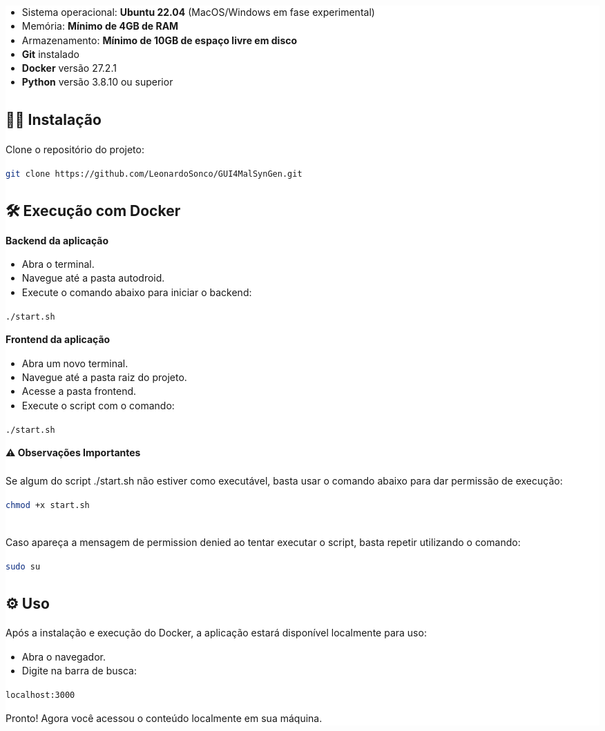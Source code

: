 - Sistema operacional: **Ubuntu 22.04** (MacOS/Windows em fase experimental)
- Memória: **Mínimo de 4GB de RAM**
- Armazenamento: **Mínimo de 10GB de espaço livre em disco**
- **Git** instalado
- **Docker** versão 27.2.1
- **Python** versão 3.8.10 ou superior

## 👨‍💻 Instalação

Clone o repositório do projeto:

```bash
git clone https://github.com/LeonardoSonco/GUI4MalSynGen.git
```

## 🛠️ Execução com Docker
**Backend da aplicação**
- Abra o terminal.
- Navegue até a pasta autodroid.
- Execute o comando abaixo para iniciar o backend:
```bash
./start.sh
```

**Frontend da aplicação**
- Abra um novo terminal.
- Navegue até a pasta raiz do projeto.
- Acesse a pasta frontend.
- Execute o script com o comando:

```bash
./start.sh
```
**⚠️ Observações Importantes** 
</br></br>
Se algum do script ./start.sh não estiver como executável, basta usar o comando abaixo para dar permissão de execução:
```bash
chmod +x start.sh
```
</br>
Caso apareça a mensagem de permission denied ao tentar executar o script, basta repetir utilizando o comando:

```bash
sudo su
```

## ⚙️ Uso
Após a instalação e execução do Docker, a aplicação estará disponível localmente para uso:

- Abra o navegador.
- Digite na barra de busca:
```bash 
localhost:3000
```
Pronto! Agora você acessou o conteúdo localmente em sua máquina.
